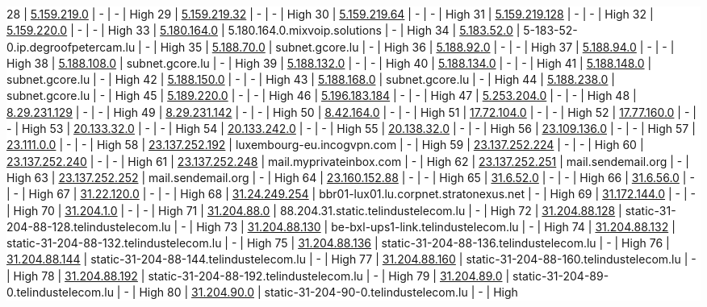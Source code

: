 28 | [5.159.219.0](https://vuldb.com/?ip.5.159.219.0) | - | - | High
29 | [5.159.219.32](https://vuldb.com/?ip.5.159.219.32) | - | - | High
30 | [5.159.219.64](https://vuldb.com/?ip.5.159.219.64) | - | - | High
31 | [5.159.219.128](https://vuldb.com/?ip.5.159.219.128) | - | - | High
32 | [5.159.220.0](https://vuldb.com/?ip.5.159.220.0) | - | - | High
33 | [5.180.164.0](https://vuldb.com/?ip.5.180.164.0) | 5.180.164.0.mixvoip.solutions | - | High
34 | [5.183.52.0](https://vuldb.com/?ip.5.183.52.0) | 5-183-52-0.ip.degroofpetercam.lu | - | High
35 | [5.188.70.0](https://vuldb.com/?ip.5.188.70.0) | subnet.gcore.lu | - | High
36 | [5.188.92.0](https://vuldb.com/?ip.5.188.92.0) | - | - | High
37 | [5.188.94.0](https://vuldb.com/?ip.5.188.94.0) | - | - | High
38 | [5.188.108.0](https://vuldb.com/?ip.5.188.108.0) | subnet.gcore.lu | - | High
39 | [5.188.132.0](https://vuldb.com/?ip.5.188.132.0) | - | - | High
40 | [5.188.134.0](https://vuldb.com/?ip.5.188.134.0) | - | - | High
41 | [5.188.148.0](https://vuldb.com/?ip.5.188.148.0) | subnet.gcore.lu | - | High
42 | [5.188.150.0](https://vuldb.com/?ip.5.188.150.0) | - | - | High
43 | [5.188.168.0](https://vuldb.com/?ip.5.188.168.0) | subnet.gcore.lu | - | High
44 | [5.188.238.0](https://vuldb.com/?ip.5.188.238.0) | subnet.gcore.lu | - | High
45 | [5.189.220.0](https://vuldb.com/?ip.5.189.220.0) | - | - | High
46 | [5.196.183.184](https://vuldb.com/?ip.5.196.183.184) | - | - | High
47 | [5.253.204.0](https://vuldb.com/?ip.5.253.204.0) | - | - | High
48 | [8.29.231.129](https://vuldb.com/?ip.8.29.231.129) | - | - | High
49 | [8.29.231.142](https://vuldb.com/?ip.8.29.231.142) | - | - | High
50 | [8.42.164.0](https://vuldb.com/?ip.8.42.164.0) | - | - | High
51 | [17.72.104.0](https://vuldb.com/?ip.17.72.104.0) | - | - | High
52 | [17.77.160.0](https://vuldb.com/?ip.17.77.160.0) | - | - | High
53 | [20.133.32.0](https://vuldb.com/?ip.20.133.32.0) | - | - | High
54 | [20.133.242.0](https://vuldb.com/?ip.20.133.242.0) | - | - | High
55 | [20.138.32.0](https://vuldb.com/?ip.20.138.32.0) | - | - | High
56 | [23.109.136.0](https://vuldb.com/?ip.23.109.136.0) | - | - | High
57 | [23.111.0.0](https://vuldb.com/?ip.23.111.0.0) | - | - | High
58 | [23.137.252.192](https://vuldb.com/?ip.23.137.252.192) | luxembourg-eu.incogvpn.com | - | High
59 | [23.137.252.224](https://vuldb.com/?ip.23.137.252.224) | - | - | High
60 | [23.137.252.240](https://vuldb.com/?ip.23.137.252.240) | - | - | High
61 | [23.137.252.248](https://vuldb.com/?ip.23.137.252.248) | mail.myprivateinbox.com | - | High
62 | [23.137.252.251](https://vuldb.com/?ip.23.137.252.251) | mail.sendemail.org | - | High
63 | [23.137.252.252](https://vuldb.com/?ip.23.137.252.252) | mail.sendemail.org | - | High
64 | [23.160.152.88](https://vuldb.com/?ip.23.160.152.88) | - | - | High
65 | [31.6.52.0](https://vuldb.com/?ip.31.6.52.0) | - | - | High
66 | [31.6.56.0](https://vuldb.com/?ip.31.6.56.0) | - | - | High
67 | [31.22.120.0](https://vuldb.com/?ip.31.22.120.0) | - | - | High
68 | [31.24.249.254](https://vuldb.com/?ip.31.24.249.254) | bbr01-lux01.lu.corpnet.stratonexus.net | - | High
69 | [31.172.144.0](https://vuldb.com/?ip.31.172.144.0) | - | - | High
70 | [31.204.1.0](https://vuldb.com/?ip.31.204.1.0) | - | - | High
71 | [31.204.88.0](https://vuldb.com/?ip.31.204.88.0) | 88.204.31.static.telindustelecom.lu | - | High
72 | [31.204.88.128](https://vuldb.com/?ip.31.204.88.128) | static-31-204-88-128.telindustelecom.lu | - | High
73 | [31.204.88.130](https://vuldb.com/?ip.31.204.88.130) | be-bxl-ups1-link.telindustelecom.lu | - | High
74 | [31.204.88.132](https://vuldb.com/?ip.31.204.88.132) | static-31-204-88-132.telindustelecom.lu | - | High
75 | [31.204.88.136](https://vuldb.com/?ip.31.204.88.136) | static-31-204-88-136.telindustelecom.lu | - | High
76 | [31.204.88.144](https://vuldb.com/?ip.31.204.88.144) | static-31-204-88-144.telindustelecom.lu | - | High
77 | [31.204.88.160](https://vuldb.com/?ip.31.204.88.160) | static-31-204-88-160.telindustelecom.lu | - | High
78 | [31.204.88.192](https://vuldb.com/?ip.31.204.88.192) | static-31-204-88-192.telindustelecom.lu | - | High
79 | [31.204.89.0](https://vuldb.com/?ip.31.204.89.0) | static-31-204-89-0.telindustelecom.lu | - | High
80 | [31.204.90.0](https://vuldb.com/?ip.31.204.90.0) | static-31-204-90-0.telindustelecom.lu | - | High
